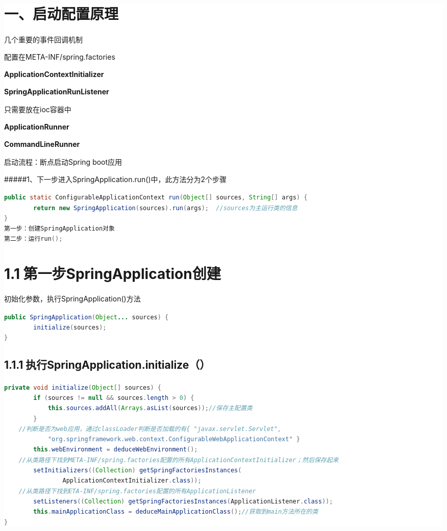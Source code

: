 # 一、启动配置原理

几个重要的事件回调机制

配置在META-INF/spring.factories

**ApplicationContextInitializer**

**SpringApplicationRunListener**



只需要放在ioc容器中

**ApplicationRunner**

**CommandLineRunner**



启动流程：断点启动Spring boot应用

#####1、下一步进入SpringApplication.run()中，此方法分为2个步骤

~~~java
public static ConfigurableApplicationContext run(Object[] sources, String[] args) {
		return new SpringApplication(sources).run(args);  //sources为主运行类的信息
}
第一步：创建SpringApplication对象
第二步：运行run();
~~~

# 1.1  第一步SpringApplication创建

初始化参数，执行SpringApplication()方法

~~~java
public SpringApplication(Object... sources) {
		initialize(sources);
}
~~~

## 1.1.1 执行SpringApplication.initialize（）

~~~java
private void initialize(Object[] sources) {
		if (sources != null && sources.length > 0) {
			this.sources.addAll(Arrays.asList(sources));//保存主配置类
		}
    //判断是否为web应用，通过classLoader判断是否加载的有{ "javax.servlet.Servlet",
			"org.springframework.web.context.ConfigurableWebApplicationContext" }
		this.webEnvironment = deduceWebEnvironment();
    //从类路径下找到META-INF/spring.factories配置的所有ApplicationContextInitializer；然后保存起来
		setInitializers((Collection) getSpringFactoriesInstances(
				ApplicationContextInitializer.class));
    //从类路径下找到ETA-INF/spring.factories配置的所有ApplicationListener
		setListeners((Collection) getSpringFactoriesInstances(ApplicationListener.class));
		this.mainApplicationClass = deduceMainApplicationClass();//获取到main方法所在的类
}
~~~

